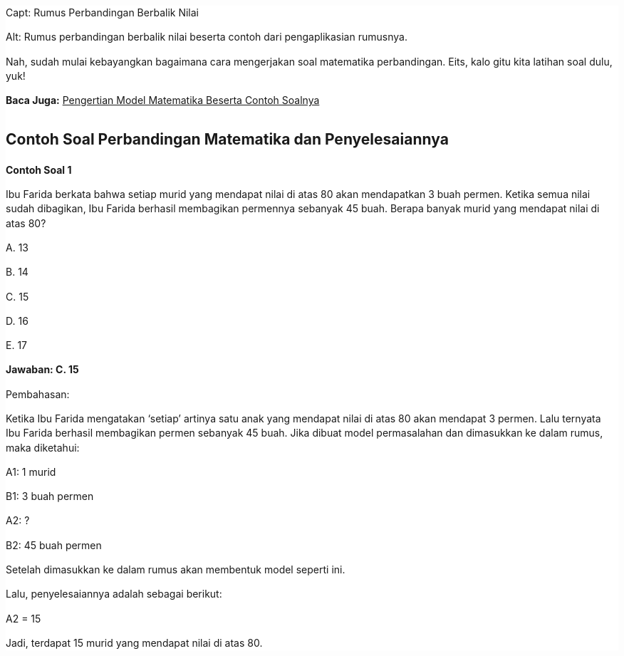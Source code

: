Capt: Rumus Perbandingan Berbalik Nilai

Alt: Rumus perbandingan berbalik nilai beserta contoh dari pengaplikasian rumusnya.

Nah, sudah mulai kebayangkan bagaimana cara mengerjakan soal 
matematika perbandingan. Eits, kalo gitu kita latihan soal dulu, yuk!

**Baca Juga:** [Pengertian Model Matematika Beserta Contoh Soalnya](https://www.zenius.net/blog/model-matematika-adalah)

## **Contoh Soal Perbandingan Matematika dan Penyelesaiannya**

**Contoh Soal 1**

Ibu Farida berkata bahwa setiap murid yang mendapat nilai di atas 80 
akan mendapatkan 3 buah permen. Ketika semua nilai sudah dibagikan, Ibu 
Farida berhasil membagikan permennya sebanyak 45 buah. Berapa banyak 
murid yang mendapat nilai di atas 80?

A. 13

B. 14

C. 15

D. 16

E. 17

**Jawaban: C. 15**

Pembahasan:

Ketika Ibu Farida mengatakan ‘setiap’ artinya satu anak yang mendapat
 nilai di atas 80 akan mendapat 3 permen. Lalu ternyata Ibu Farida 
berhasil membagikan permen sebanyak 45 buah. Jika dibuat model 
permasalahan dan dimasukkan ke dalam rumus, maka diketahui:

A1: 1 murid

B1: 3 buah permen

A2: ?

B2: 45 buah permen

Setelah dimasukkan ke dalam rumus akan membentuk model seperti ini.

[](https://latex.codecogs.com/svg.image?\frac{A1}{B1}=\frac{A2}{B2}\Rightarrow&space;\frac{1}{3}=\frac{A2}{45})

Lalu, penyelesaiannya adalah sebagai berikut:

[](https://latex.codecogs.com/svg.image?A2\times&space;3=1\times&space;45)

[](https://latex.codecogs.com/svg.image?A2=\frac{45}{3})

A2 = 15

Jadi, terdapat 15 murid yang mendapat nilai di atas 80.

